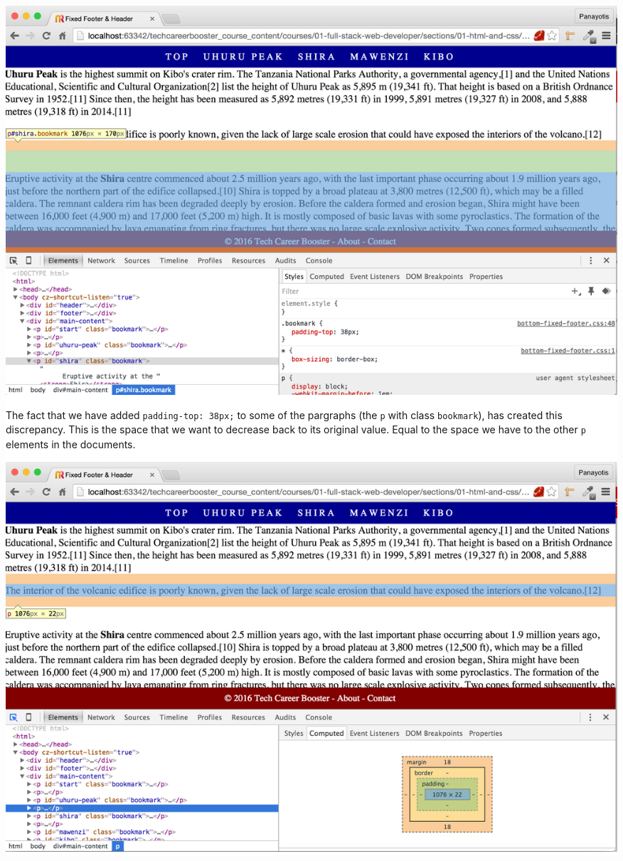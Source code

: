 ![./images/The Blank Space In Between Paragraphs Has Increased](./images/padding-added-but-creates-lots-of-white-space.jpg)

The fact that we have added `padding-top: 38px;` to some of the pargraphs (the `p` with class `bookmark`), has created this discrepancy.
This is the space that we want to decrease back to its original value. Equal to the space we have to the other `p` elements in the documents.

![./images/The Normal Space Between Paragraphs](./images/normal-space-between-paragraphs.jpg)

